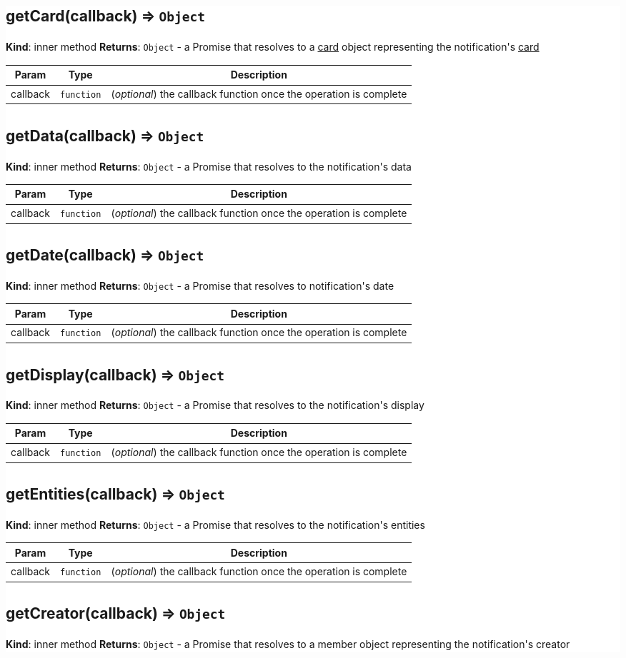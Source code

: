<a name="getCard"></a>
## getCard(callback) ⇒ <code>Object</code>
**Kind**: inner method
**Returns**: <code>Object</code> - a Promise that resolves to a [card](card.md) object representing the notification's [card](card.md)

| Param | Type | Description |
| --- | --- | --- |
| callback | <code>function</code> | (*optional*) the callback function once the operation is complete |

<a name="getData"></a>
## getData(callback) ⇒ <code>Object</code>
**Kind**: inner method
**Returns**: <code>Object</code> - a Promise that resolves to the notification's data

| Param | Type | Description |
| --- | --- | --- |
| callback | <code>function</code> | (*optional*) the callback function once the operation is complete |

<a name="getDate"></a>
## getDate(callback) ⇒ <code>Object</code>
**Kind**: inner method
**Returns**: <code>Object</code> - a Promise that resolves to notification's date

| Param | Type | Description |
| --- | --- | --- |
| callback | <code>function</code> | (*optional*) the callback function once the operation is complete |

<a name="getDisplay"></a>
## getDisplay(callback) ⇒ <code>Object</code>
**Kind**: inner method
**Returns**: <code>Object</code> - a Promise that resolves to the notification's display

| Param | Type | Description |
| --- | --- | --- |
| callback | <code>function</code> | (*optional*) the callback function once the operation is complete |

<a name="getEntities"></a>
## getEntities(callback) ⇒ <code>Object</code>
**Kind**: inner method
**Returns**: <code>Object</code> - a Promise that resolves to the notification's entities

| Param | Type | Description |
| --- | --- | --- |
| callback | <code>function</code> | (*optional*) the callback function once the operation is complete |

<a name="getCreator"></a>
## getCreator(callback) ⇒ <code>Object</code>
**Kind**: inner method
**Returns**: <code>Object</code> - a Promise that resolves to a member object representing
the notification's creator
